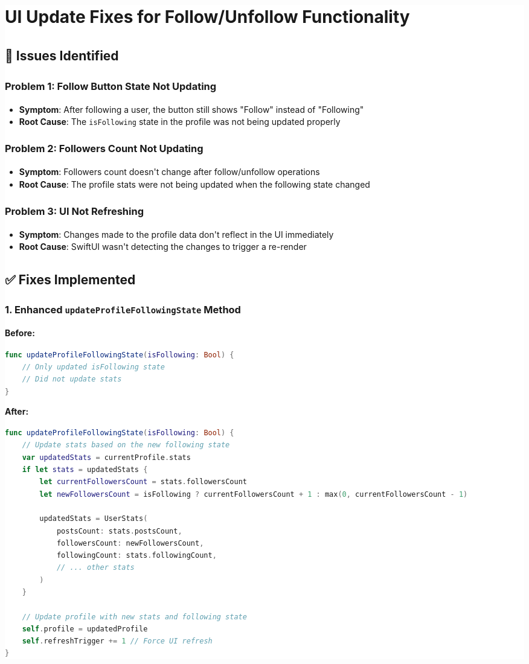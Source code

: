 # UI Update Fixes for Follow/Unfollow Functionality

## 🚨 **Issues Identified**

### **Problem 1: Follow Button State Not Updating**
- **Symptom**: After following a user, the button still shows "Follow" instead of "Following"
- **Root Cause**: The `isFollowing` state in the profile was not being updated properly

### **Problem 2: Followers Count Not Updating**
- **Symptom**: Followers count doesn't change after follow/unfollow operations
- **Root Cause**: The profile stats were not being updated when the following state changed

### **Problem 3: UI Not Refreshing**
- **Symptom**: Changes made to the profile data don't reflect in the UI immediately
- **Root Cause**: SwiftUI wasn't detecting the changes to trigger a re-render

## ✅ **Fixes Implemented**

### **1. Enhanced `updateProfileFollowingState` Method**

**Before:**
```swift
func updateProfileFollowingState(isFollowing: Bool) {
    // Only updated isFollowing state
    // Did not update stats
}
```

**After:**
```swift
func updateProfileFollowingState(isFollowing: Bool) {
    // Update stats based on the new following state
    var updatedStats = currentProfile.stats
    if let stats = updatedStats {
        let currentFollowersCount = stats.followersCount
        let newFollowersCount = isFollowing ? currentFollowersCount + 1 : max(0, currentFollowersCount - 1)
        
        updatedStats = UserStats(
            postsCount: stats.postsCount,
            followersCount: newFollowersCount,
            followingCount: stats.followingCount,
            // ... other stats
        )
    }
    
    // Update profile with new stats and following state
    self.profile = updatedProfile
    self.refreshTrigger += 1 // Force UI refresh
}
```
